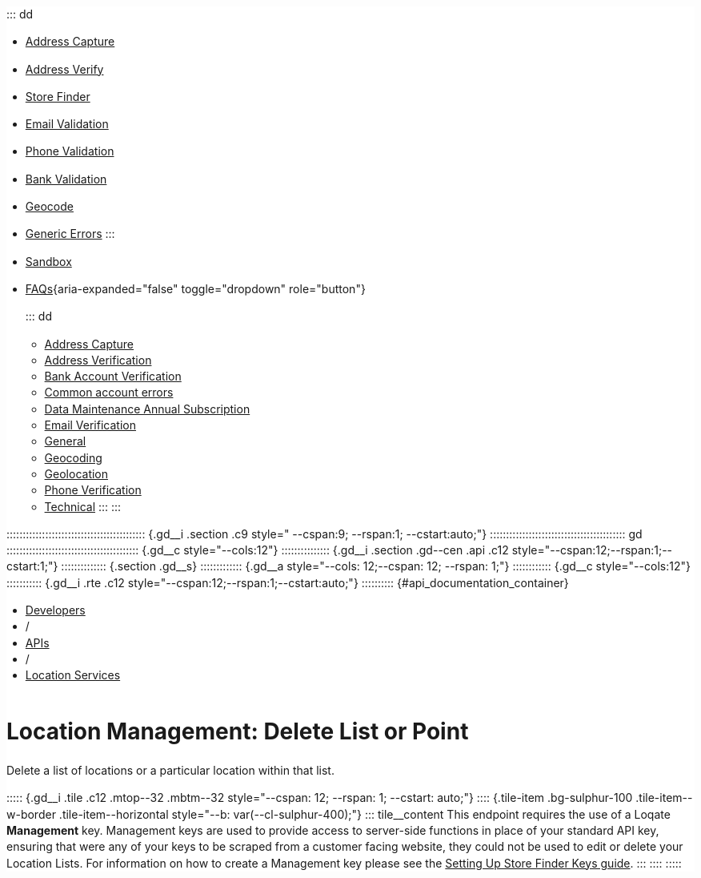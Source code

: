   ::: dd
  - [Address Capture](/developers/api/capture/)
  - [Address Verify](/developers/api/cleanseplus/)
  - [Store Finder](/developers/apis/location-services/)
  - [Email Validation](/developers/api/emailvalidation/)
  - [Phone Validation](/developers/api/phonenumbervalidation/)
  - [Bank Validation](/developers/api/bankaccountvalidation/)
  - [Geocode](/developers/api/distancesanddirections/)
  - [Generic Errors](/developers/api/generic-errors/)
  :::
- [Sandbox](/developers/sandbox/)
- [FAQs](#){aria-expanded="false" toggle="dropdown" role="button"}

  ::: dd
  - [Address Capture](/developers/faqs/Address-Capture)
  - [Address Verification](/developers/faqs/Address-Verification)
  - [Bank Account
    Verification](/developers/faqs/Bank-Account-Verification)
  - [Common account errors](/developers/faqs/Common-account-errors)
  - [Data Maintenance Annual
    Subscription](/developers/faqs/Data-Maintenance-Annual-Subscription)
  - [Email Verification](/developers/faqs/Email-Verification)
  - [General](/developers/faqs/General)
  - [Geocoding](/developers/faqs/Geocoding)
  - [Geolocation](/developers/faqs/Geolocation)
  - [Phone Verification](/developers/faqs/Phone-Verification)
  - [Technical](/developers/faqs/Technical)
  :::
:::

::::::::::::::::::::::::::::::::::::::::::: {.gd__i .section .c9 style=" --cspan:9; --rspan:1; --cstart:auto;"}
:::::::::::::::::::::::::::::::::::::::::: gd
::::::::::::::::::::::::::::::::::::::::: {.gd__c style="--cols:12"}
::::::::::::::: {.gd__i .section .gd--cen .api .c12 style="--cspan:12;--rspan:1;--cstart:1;"}
:::::::::::::: {.section .gd__s}
::::::::::::: {.gd__a style="--cols: 12;--cspan: 12; --rspan: 1;"}
:::::::::::: {.gd__c style="--cols:12"}
::::::::::: {.gd__i .rte .c12 style="--cspan:12;--rspan:1;--cstart:auto;"}
:::::::::: {#api_documentation_container}
- [Developers](/developers/)
- /
- [APIs](/developers/api/)
- /
- [Location Services](/developers/apis/location-services/)

# Location Management: Delete List or Point

Delete a list of locations or a particular location within that list.

::::: {.gd__i .tile .c12 .mtop--32 .mbtm--32 style="--cspan: 12; --rspan: 1; --cstart: auto;"}
:::: {.tile-item .bg-sulphur-100 .tile-item--w-border .tile-item--horizontal style="--b: var(--cl-sulphur-400);"}
::: tile__content
This endpoint requires the use of a Loqate **Management** key.
Management keys are used to provide access to server-side functions in
place of your standard API key, ensuring that were any of your keys to
be scraped from a customer facing website, they could not be used to
edit or delete your Location Lists. For information on how to create a
Management key please see the [Setting Up Store Finder Keys
guide](/developers/guides/setting-up-store-finder-keys/ "Setting up Store Finder Keys").
:::
::::
:::::
